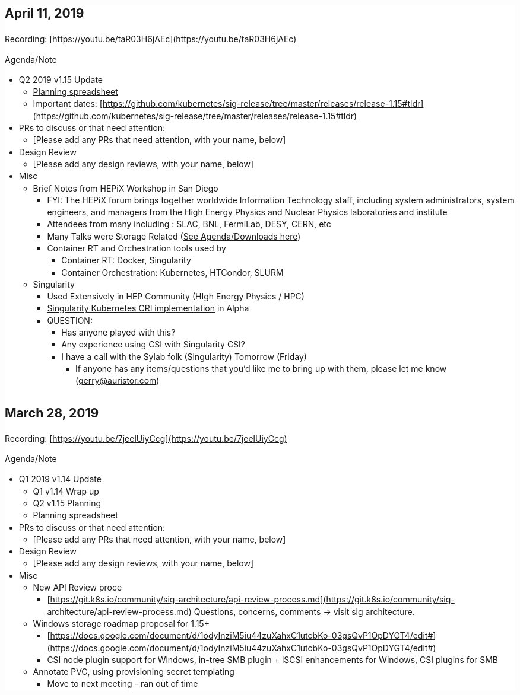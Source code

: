 ## April 11, 2019

Recording: [https://youtu.be/taR03H6jAEc](https://youtu.be/taR03H6jAEc)

Agenda/Note

* Q2 2019 v1.15 Update
  * [Planning spreadsheet](https://docs.google.com/spreadsheets/d/1t4z5DYKjX2ZDlkTpCnp18icRAQqOE85C1T1r2gqJVck/edit?usp=sharing)
  * Important dates: [https://github.com/kubernetes/sig-release/tree/master/releases/release-1.15#tldr](https://github.com/kubernetes/sig-release/tree/master/releases/release-1.15#tldr)
* PRs to discuss or that need attention:
  * [Please add any PRs that need attention, with your name, below]
* Design Review
  * [Please add any design reviews, with your name, below]
* Misc
  * Brief Notes from HEPiX Workshop in San Diego
    * FYI: The HEPiX forum brings together worldwide Information Technology staff, including system administrators, system engineers, and managers from the High Energy Physics and Nuclear Physics laboratories and institute
    * [Attendees from many including](https://www.eiseverywhere.com/ehome/201903-hepix/850665/) : SLAC, BNL, FermiLab, DESY, CERN, etc
    * Many Talks were Storage Related ([See Agenda/Downloads here](https://indico.cern.ch/event/765497/timetable/#all.detailed))
    * Container RT and Orchestration tools used by
      * Container RT: Docker, Singularity
      * Container Orchestration: Kubernetes, HTCondor, SLURM
  * Singularity
    * Used Extensively in HEP Community (HIgh Energy Physics / HPC)
    * [Singularity Kubernetes CRI implementation](https://github.com/sylabs/singularity-cri) in Alpha
    * QUESTION:
      * Has anyone played with this?
      * Any experience using CSI with Singularity CSI?
      * I have a call with the Sylab folk (Singularity)  Tomorrow (Friday)
        * If anyone has any items/questions that you’d like me to bring up with them, please let me know (gerry@auristor.com)

## March 28, 2019

Recording: [https://youtu.be/7jeelUiyCcg](https://youtu.be/7jeelUiyCcg)

Agenda/Note

* Q1 2019 v1.14 Update
  * Q1 v1.14 Wrap up
  * Q2 v1.15 Planning
  * [Planning spreadsheet](https://docs.google.com/spreadsheets/d/1t4z5DYKjX2ZDlkTpCnp18icRAQqOE85C1T1r2gqJVck/edit?usp=sharing)
* PRs to discuss or that need attention:
  * [Please add any PRs that need attention, with your name, below]
* Design Review
  * [Please add any design reviews, with your name, below]
* Misc
  * New API Review proce
    * [https://git.k8s.io/community/sig-architecture/api-review-process.md](https://git.k8s.io/community/sig-architecture/api-review-process.md) Questions, concerns, comments -&gt; visit sig architecture.
  * Windows storage roadmap proposal for 1.15+
    * [https://docs.google.com/document/d/1odyInziM5iu44zuXahxC1utcbKo-03gsQvP1OpDYGT4/edit#](https://docs.google.com/document/d/1odyInziM5iu44zuXahxC1utcbKo-03gsQvP1OpDYGT4/edit#)
    * CSI node plugin support for Windows, in-tree SMB plugin + iSCSI enhancements for Windows, CSI plugins for SMB
  * Annotate PVC, using provisioning secret templating
    * Move to next meeting - ran out of time
